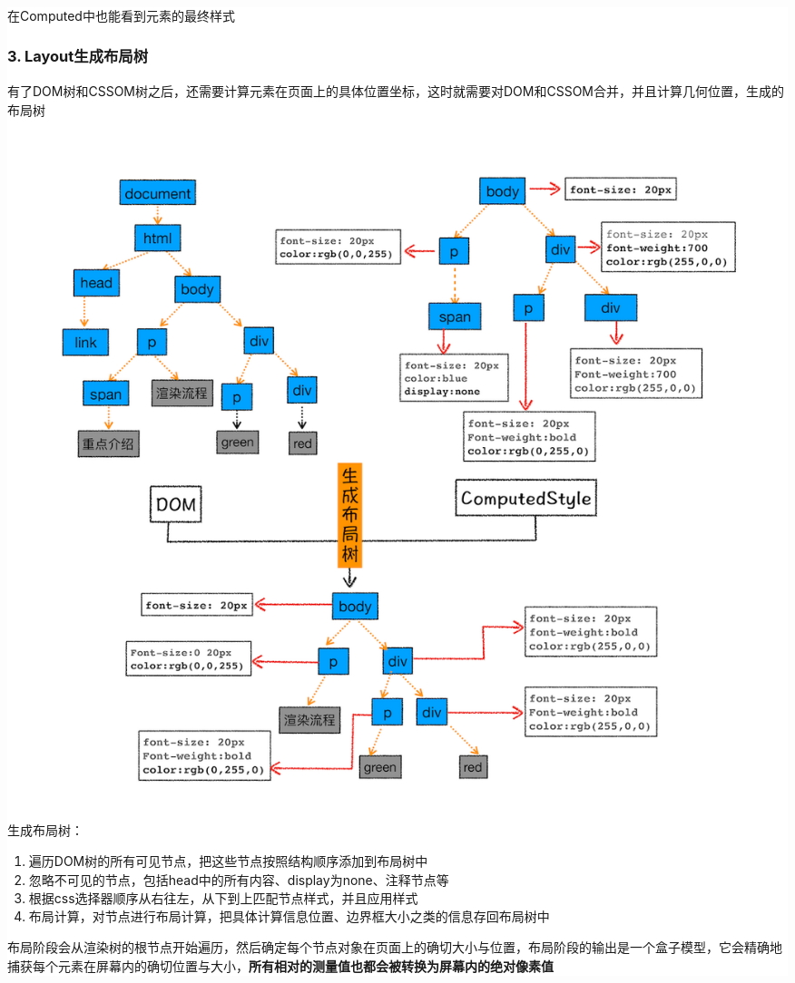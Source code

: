 在Computed中也能看到元素的最终样式

### 3. Layout生成布局树

有了DOM树和CSSOM树之后，还需要计算元素在页面上的具体位置坐标，这时就需要对DOM和CSSOM合并，并且计算几何位置，生成的布局树

![布局树](./img/46.png)

生成布局树：

1. 遍历DOM树的所有可见节点，把这些节点按照结构顺序添加到布局树中
2. 忽略不可见的节点，包括head中的所有内容、display为none、注释节点等
3. 根据css选择器顺序从右往左，从下到上匹配节点样式，并且应用样式
4. 布局计算，对节点进行布局计算，把具体计算信息位置、边界框大小之类的信息存回布局树中

布局阶段会从渲染树的根节点开始遍历，然后确定每个节点对象在页面上的确切大小与位置，布局阶段的输出是一个盒子模型，它会精确地捕获每个元素在屏幕内的确切位置与大小，**所有相对的测量值也都会被转换为屏幕内的绝对像素值**
